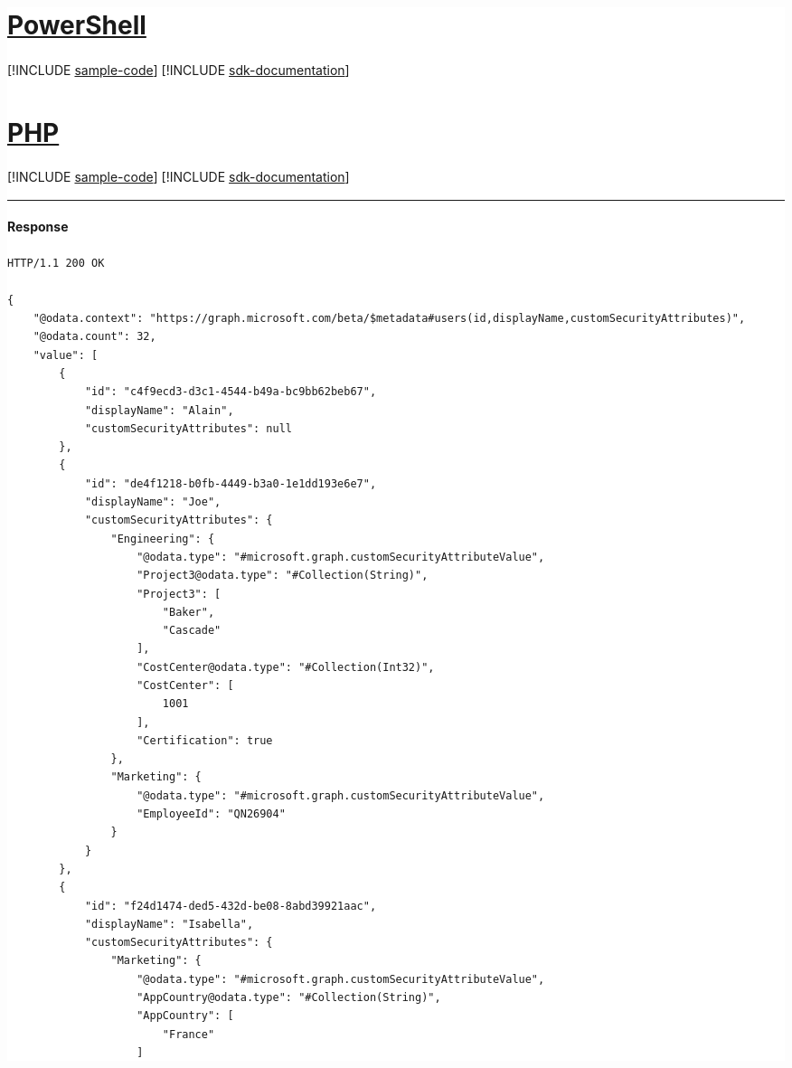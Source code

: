 # [PowerShell](#tab/powershell)
[!INCLUDE [sample-code](../includes/snippets/powershell/customsecurityattribute-users-not-equal-value-powershell-snippets.md)]
[!INCLUDE [sdk-documentation](../includes/snippets/snippets-sdk-documentation-link.md)]

# [PHP](#tab/php)
[!INCLUDE [sample-code](../includes/snippets/php/customsecurityattribute-users-not-equal-value-php-snippets.md)]
[!INCLUDE [sdk-documentation](../includes/snippets/snippets-sdk-documentation-link.md)]

---


#### Response



```http
HTTP/1.1 200 OK

{
    "@odata.context": "https://graph.microsoft.com/beta/$metadata#users(id,displayName,customSecurityAttributes)",
    "@odata.count": 32,
    "value": [
        {
            "id": "c4f9ecd3-d3c1-4544-b49a-bc9bb62beb67",
            "displayName": "Alain",
            "customSecurityAttributes": null
        },
        {
            "id": "de4f1218-b0fb-4449-b3a0-1e1dd193e6e7",
            "displayName": "Joe",
            "customSecurityAttributes": {
                "Engineering": {
                    "@odata.type": "#microsoft.graph.customSecurityAttributeValue",
                    "Project3@odata.type": "#Collection(String)",
                    "Project3": [
                        "Baker",
                        "Cascade"
                    ],
                    "CostCenter@odata.type": "#Collection(Int32)",
                    "CostCenter": [
                        1001
                    ],
                    "Certification": true
                },
                "Marketing": {
                    "@odata.type": "#microsoft.graph.customSecurityAttributeValue",
                    "EmployeeId": "QN26904"
                }
            }
        },
        {
            "id": "f24d1474-ded5-432d-be08-8abd39921aac",
            "displayName": "Isabella",
            "customSecurityAttributes": {
                "Marketing": {
                    "@odata.type": "#microsoft.graph.customSecurityAttributeValue",
                    "AppCountry@odata.type": "#Collection(String)",
                    "AppCountry": [
                        "France"
                    ]
```